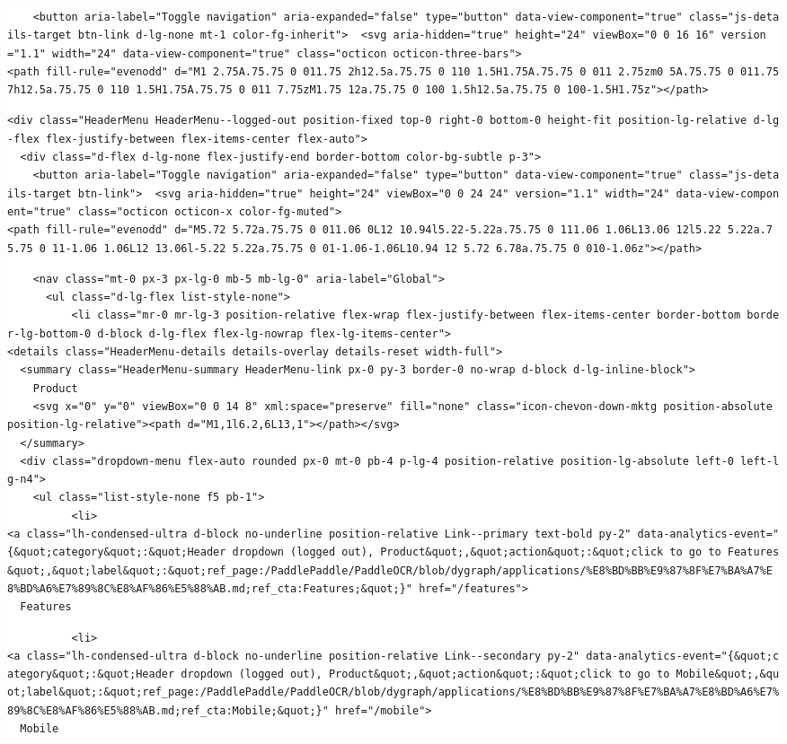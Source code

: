         <button aria-label="Toggle navigation" aria-expanded="false" type="button" data-view-component="true" class="js-details-target btn-link d-lg-none mt-1 color-fg-inherit">  <svg aria-hidden="true" height="24" viewBox="0 0 16 16" version="1.1" width="24" data-view-component="true" class="octicon octicon-three-bars">
    <path fill-rule="evenodd" d="M1 2.75A.75.75 0 011.75 2h12.5a.75.75 0 110 1.5H1.75A.75.75 0 011 2.75zm0 5A.75.75 0 011.75 7h12.5a.75.75 0 110 1.5H1.75A.75.75 0 011 7.75zM1.75 12a.75.75 0 100 1.5h12.5a.75.75 0 100-1.5H1.75z"></path>
</svg>

</button>      </div>
    </div>

    <div class="HeaderMenu HeaderMenu--logged-out position-fixed top-0 right-0 bottom-0 height-fit position-lg-relative d-lg-flex flex-justify-between flex-items-center flex-auto">
      <div class="d-flex d-lg-none flex-justify-end border-bottom color-bg-subtle p-3">
        <button aria-label="Toggle navigation" aria-expanded="false" type="button" data-view-component="true" class="js-details-target btn-link">  <svg aria-hidden="true" height="24" viewBox="0 0 24 24" version="1.1" width="24" data-view-component="true" class="octicon octicon-x color-fg-muted">
    <path fill-rule="evenodd" d="M5.72 5.72a.75.75 0 011.06 0L12 10.94l5.22-5.22a.75.75 0 111.06 1.06L13.06 12l5.22 5.22a.75.75 0 11-1.06 1.06L12 13.06l-5.22 5.22a.75.75 0 01-1.06-1.06L10.94 12 5.72 6.78a.75.75 0 010-1.06z"></path>
</svg>

</button>      </div>

        <nav class="mt-0 px-3 px-lg-0 mb-5 mb-lg-0" aria-label="Global">
          <ul class="d-lg-flex list-style-none">
              <li class="mr-0 mr-lg-3 position-relative flex-wrap flex-justify-between flex-items-center border-bottom border-lg-bottom-0 d-block d-lg-flex flex-lg-nowrap flex-lg-items-center">
    <details class="HeaderMenu-details details-overlay details-reset width-full">
      <summary class="HeaderMenu-summary HeaderMenu-link px-0 py-3 border-0 no-wrap d-block d-lg-inline-block">
        Product
        <svg x="0" y="0" viewBox="0 0 14 8" xml:space="preserve" fill="none" class="icon-chevon-down-mktg position-absolute position-lg-relative"><path d="M1,1l6.2,6L13,1"></path></svg>
      </summary>
      <div class="dropdown-menu flex-auto rounded px-0 mt-0 pb-4 p-lg-4 position-relative position-lg-absolute left-0 left-lg-n4">
        <ul class="list-style-none f5 pb-1">
              <li>
    <a class="lh-condensed-ultra d-block no-underline position-relative Link--primary text-bold py-2" data-analytics-event="{&quot;category&quot;:&quot;Header dropdown (logged out), Product&quot;,&quot;action&quot;:&quot;click to go to Features&quot;,&quot;label&quot;:&quot;ref_page:/PaddlePaddle/PaddleOCR/blob/dygraph/applications/%E8%BD%BB%E9%87%8F%E7%BA%A7%E8%BD%A6%E7%89%8C%E8%AF%86%E5%88%AB.md;ref_cta:Features;&quot;}" href="/features">
      Features
</a>  </li>

              <li>
    <a class="lh-condensed-ultra d-block no-underline position-relative Link--secondary py-2" data-analytics-event="{&quot;category&quot;:&quot;Header dropdown (logged out), Product&quot;,&quot;action&quot;:&quot;click to go to Mobile&quot;,&quot;label&quot;:&quot;ref_page:/PaddlePaddle/PaddleOCR/blob/dygraph/applications/%E8%BD%BB%E9%87%8F%E7%BA%A7%E8%BD%A6%E7%89%8C%E8%AF%86%E5%88%AB.md;ref_cta:Mobile;&quot;}" href="/mobile">
      Mobile
</a>  </li>
